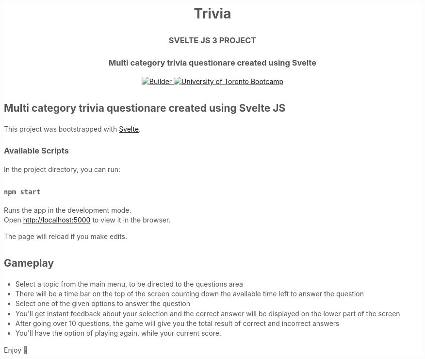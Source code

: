 <body style="background: #fff;color: #555">

<h1 align="center">Trivia</h1> 
<h3 align="center">SVELTE JS 3 PROJECT</h3>
<h3 align="center">Multi category trivia questionare created using Svelte</h3>

<div align="center">
  
  <a href="https://garcila.github.io/">
    <img src='https://img.shields.io/badge/made%20by-not%20a%20%F0%9F%A4%96-blue.svg'
      alt="Builder" />
  </a>
  
  <a href="https://bootcamp.learn.utoronto.ca/coding/landing-2/?s=Google-Brand&hp=1&&60829831671_kwd-487761142440__296493434781_g_c___dc&pkw=%2Bu%20%2Bof%20%2Bt%20%2Bbootcamp&pcrid=296493434781&pmt=b&utm_source=google&utm_medium=cpc&utm_campaign=%5BS%5D+Brand+-+Exact&utm_term=%2Bu%20%2Bof%20%2Bt%20%2Bbootcamp&utm_content=296493434781&d=google&k=%2Bu%20%2Bof%20%2Bt%20%2Bbootcamp&gclid=Cj0KCQiA-JXiBRCpARIsAGqF8wX4c1lBsQgBO8d4bfNZ6IOnwElwmwOyB3vHS2jd1P_I3POkgVrOZnIaAixzEALw_wcB&gclsrc=aw.ds">
    <img src="https://img.shields.io/badge/inspired-uot%20bootcamp-brightgreen.svg"
      alt="University of Toronto Bootcamp" />
  </a>
</div>

## Multi category trivia questionare created using Svelte JS

This project was bootstrapped with [Svelte](https://svelte.dev).

### Available Scripts

In the project directory, you can run:

### `npm start`

Runs the app in the development mode.<br>
Open [http://localhost:5000](http://localhost:5000) to view it in the browser.

The page will reload if you make edits.<br>

## Gameplay

- Select a topic from the main menu, to be directed to the questions area
- There will be a time bar on the top of the screen counting down the available time left to answer the question
- Select one of the given options to answer the question
- You'll get instant feedback about your selection and the correct answer will be displayed on the lower part of the screen
- After going over 10 questions, the game will give you the total result of correct and incorrect answers
- You'll have the option of playing again, while your current score.

Enjoy 🙂
